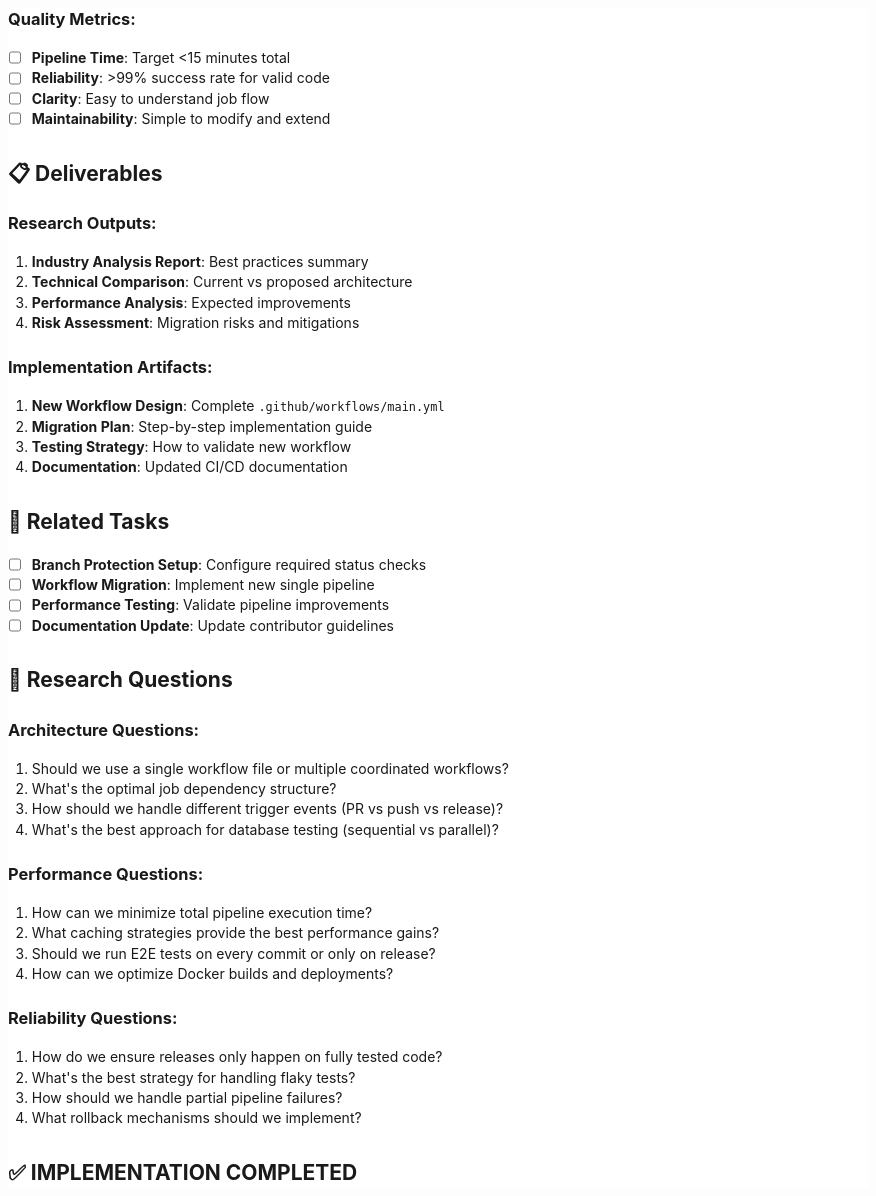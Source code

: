 ### Quality Metrics:
- [ ] **Pipeline Time**: Target <15 minutes total
- [ ] **Reliability**: >99% success rate for valid code
- [ ] **Clarity**: Easy to understand job flow
- [ ] **Maintainability**: Simple to modify and extend

## 📋 Deliverables

### Research Outputs:
1. **Industry Analysis Report**: Best practices summary
2. **Technical Comparison**: Current vs proposed architecture
3. **Performance Analysis**: Expected improvements
4. **Risk Assessment**: Migration risks and mitigations

### Implementation Artifacts:
1. **New Workflow Design**: Complete `.github/workflows/main.yml`
2. **Migration Plan**: Step-by-step implementation guide
3. **Testing Strategy**: How to validate new workflow
4. **Documentation**: Updated CI/CD documentation

## 🔗 Related Tasks

- [ ] **Branch Protection Setup**: Configure required status checks
- [ ] **Workflow Migration**: Implement new single pipeline
- [ ] **Performance Testing**: Validate pipeline improvements
- [ ] **Documentation Update**: Update contributor guidelines

## 📝 Research Questions

### Architecture Questions:
1. Should we use a single workflow file or multiple coordinated workflows?
2. What's the optimal job dependency structure?
3. How should we handle different trigger events (PR vs push vs release)?
4. What's the best approach for database testing (sequential vs parallel)?

### Performance Questions:
1. How can we minimize total pipeline execution time?
2. What caching strategies provide the best performance gains?
3. Should we run E2E tests on every commit or only on release?
4. How can we optimize Docker builds and deployments?

### Reliability Questions:
1. How do we ensure releases only happen on fully tested code?
2. What's the best strategy for handling flaky tests?
3. How should we handle partial pipeline failures?
4. What rollback mechanisms should we implement?

## ✅ **IMPLEMENTATION COMPLETED**
